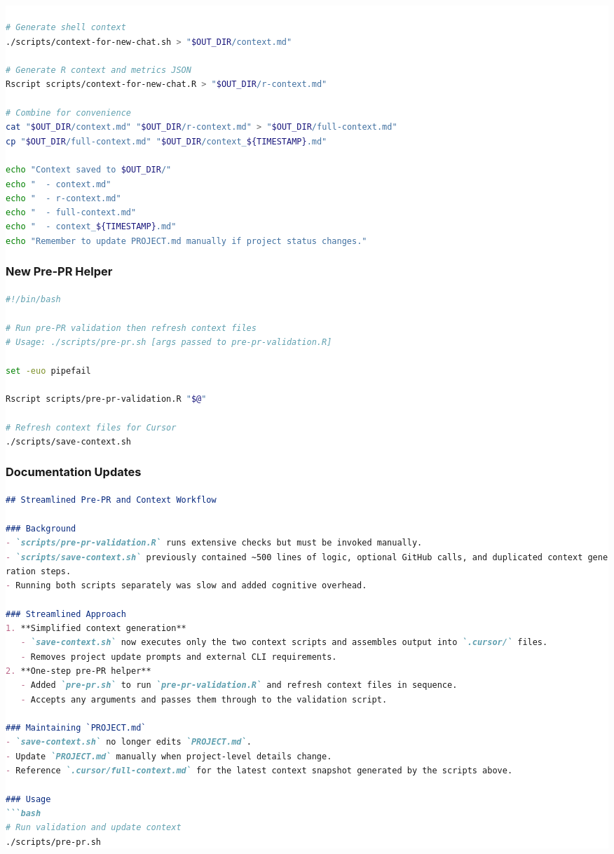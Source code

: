 ```bash

# Generate shell context
./scripts/context-for-new-chat.sh > "$OUT_DIR/context.md"

# Generate R context and metrics JSON
Rscript scripts/context-for-new-chat.R > "$OUT_DIR/r-context.md"

# Combine for convenience
cat "$OUT_DIR/context.md" "$OUT_DIR/r-context.md" > "$OUT_DIR/full-context.md"
cp "$OUT_DIR/full-context.md" "$OUT_DIR/context_${TIMESTAMP}.md"

echo "Context saved to $OUT_DIR/"
echo "  - context.md"
echo "  - r-context.md"
echo "  - full-context.md"
echo "  - context_${TIMESTAMP}.md"
echo "Remember to update PROJECT.md manually if project status changes."
```

### New Pre-PR Helper
```bash
#!/bin/bash

# Run pre-PR validation then refresh context files
# Usage: ./scripts/pre-pr.sh [args passed to pre-pr-validation.R]

set -euo pipefail

Rscript scripts/pre-pr-validation.R "$@"

# Refresh context files for Cursor
./scripts/save-context.sh
```

### Documentation Updates
```markdown
## Streamlined Pre-PR and Context Workflow

### Background
- `scripts/pre-pr-validation.R` runs extensive checks but must be invoked manually.
- `scripts/save-context.sh` previously contained ~500 lines of logic, optional GitHub calls, and duplicated context generation steps.
- Running both scripts separately was slow and added cognitive overhead.

### Streamlined Approach
1. **Simplified context generation**
   - `save-context.sh` now executes only the two context scripts and assembles output into `.cursor/` files.
   - Removes project update prompts and external CLI requirements.
2. **One-step pre-PR helper**
   - Added `pre-pr.sh` to run `pre-pr-validation.R` and refresh context files in sequence.
   - Accepts any arguments and passes them through to the validation script.

### Maintaining `PROJECT.md`
- `save-context.sh` no longer edits `PROJECT.md`.
- Update `PROJECT.md` manually when project-level details change.
- Reference `.cursor/full-context.md` for the latest context snapshot generated by the scripts above.

### Usage
```bash
# Run validation and update context
./scripts/pre-pr.sh
```